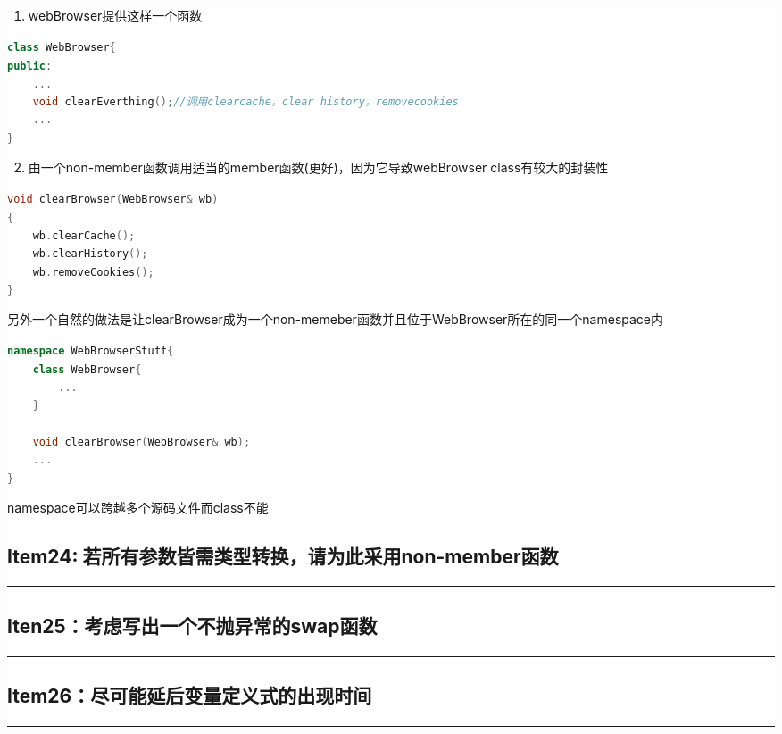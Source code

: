 1. webBrowser提供这样一个函数

```c++
class WebBrowser{
public:
    ...
    void clearEverthing();//调用clearcache，clear history，removecookies
    ...
}

```

2. 由一个non-member函数调用适当的member函数(更好)，因为它导致webBrowser class有较大的封装性

```c++
void clearBrowser(WebBrowser& wb)
{
    wb.clearCache();
    wb.clearHistory();
    wb.removeCookies();
}
```

另外一个自然的做法是让clearBrowser成为一个non-memeber函数并且位于WebBrowser所在的同一个namespace内

```c++
namespace WebBrowserStuff{
    class WebBrowser{
        ...
    }

    void clearBrowser(WebBrowser& wb);
    ...
}
```

namespace可以跨越多个源码文件而class不能



## Item24: 若所有参数皆需类型转换，请为此采用non-member函数

***



## Iten25：考虑写出一个不抛异常的swap函数

***



## Item26：尽可能延后变量定义式的出现时间

***

